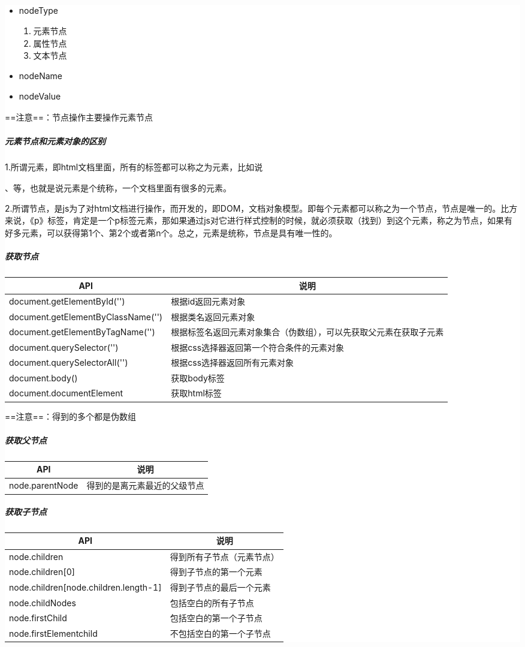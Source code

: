 - nodeType
  1. 元素节点
  2. 属性节点
  3. 文本节点

- nodeName
- nodeValue

==注意==：节点操作主要操作元素节点

##### 元素节点和元素对象的区别

1.所谓元素，即html文档里面，所有的标签都可以称之为元素，比如说<p>、<tr>等，也就是说元素是个统称，一个文档里面有很多的元素。

2.所谓节点，是js为了对html文档进行操作，而开发的，即DOM，文档对象模型。即每个元素都可以称之为一个节点，节点是唯一的。比方来说，《p》标签，肯定是一个p标签元素，那如果通过js对它进行样式控制的时候，就必须获取（找到）到这个元素，称之为节点，如果有好多元素，可以获得第1个、第2个或者第n个。总之，元素是统称，节点是具有唯一性的。

##### 获取节点

| API                                | 说明                                                         |
| ---------------------------------- | ------------------------------------------------------------ |
| document.getElementById('')        | 根据id返回元素对象                                           |
| document.getElementByClassName('') | 根据类名返回元素对象                                         |
| document.getElementByTagName('')   | 根据标签名返回元素对象集合（伪数组），可以先获取父元素在获取子元素 |
| document.querySelector('')         | 根据css选择器返回第一个符合条件的元素对象                    |
| document.querySelectorAll('')      | 根据css选择器返回所有元素对象                                |
| document.body()                    | 获取body标签                                                 |
| document.documentElement           | 获取html标签                                                 |

==注意==：得到的多个都是伪数组

##### 获取父节点

| API             | 说明                         |
| --------------- | ---------------------------- |
| node.parentNode | 得到的是离元素最近的父级节点 |

##### 获取子节点

| API                                   | 说明                       |
| ------------------------------------- | -------------------------- |
| node.children                         | 得到所有子节点（元素节点） |
| node.children[0]                      | 得到子节点的第一个元素     |
| node.children[node.children.length-1] | 得到子节点的最后一个元素   |
| node.childNodes                       | 包括空白的所有子节点       |
| node.firstChild                       | 包括空白的第一个子节点     |
| node.firstElementchild                | 不包括空白的第一个子节点   |
